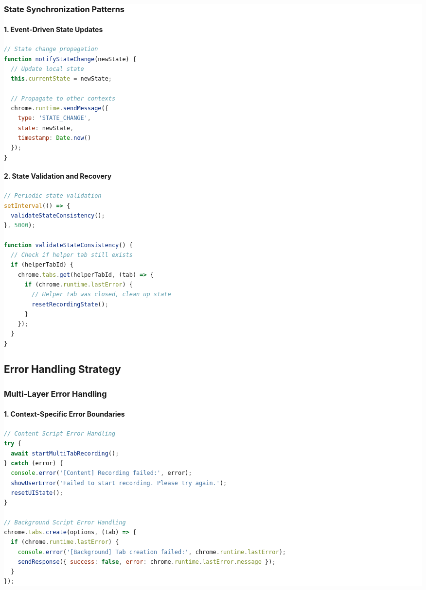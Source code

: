 ### State Synchronization Patterns

#### 1. Event-Driven State Updates

```javascript
// State change propagation
function notifyStateChange(newState) {
  // Update local state
  this.currentState = newState;
  
  // Propagate to other contexts
  chrome.runtime.sendMessage({
    type: 'STATE_CHANGE',
    state: newState,
    timestamp: Date.now()
  });
}
```

#### 2. State Validation and Recovery

```javascript
// Periodic state validation
setInterval(() => {
  validateStateConsistency();
}, 5000);

function validateStateConsistency() {
  // Check if helper tab still exists
  if (helperTabId) {
    chrome.tabs.get(helperTabId, (tab) => {
      if (chrome.runtime.lastError) {
        // Helper tab was closed, clean up state
        resetRecordingState();
      }
    });
  }
}
```

## Error Handling Strategy

### Multi-Layer Error Handling

#### 1. Context-Specific Error Boundaries

```javascript
// Content Script Error Handling
try {
  await startMultiTabRecording();
} catch (error) {
  console.error('[Content] Recording failed:', error);
  showUserError('Failed to start recording. Please try again.');
  resetUIState();
}

// Background Script Error Handling
chrome.tabs.create(options, (tab) => {
  if (chrome.runtime.lastError) {
    console.error('[Background] Tab creation failed:', chrome.runtime.lastError);
    sendResponse({ success: false, error: chrome.runtime.lastError.message });
  }
});

```